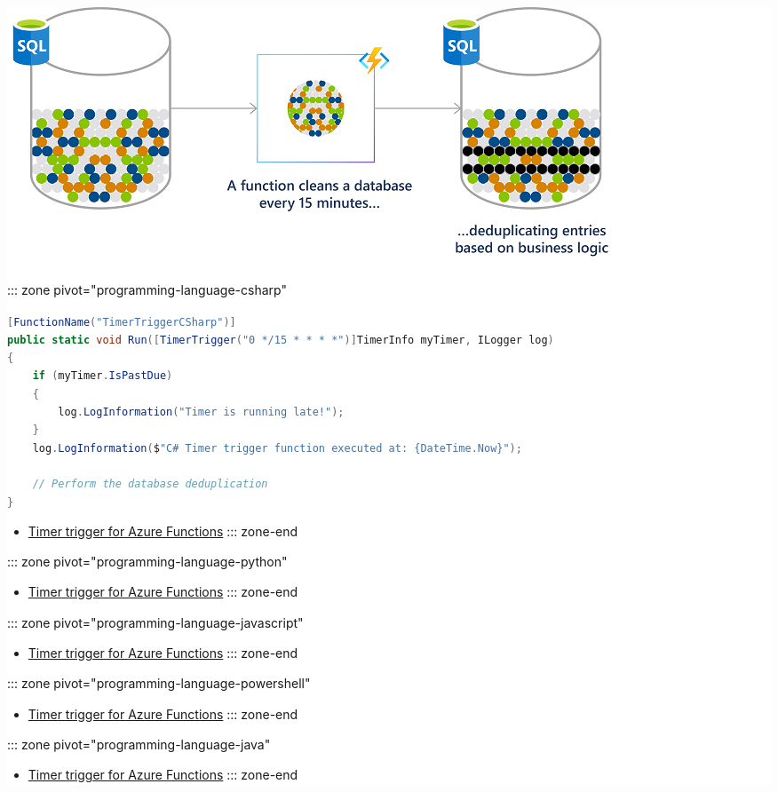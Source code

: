[ ![Diagram of a scheduled task where a function cleans a database every 15 minutes deduplicating entries based on business logic.](./media/functions-scenarios/scheduled-task.png) ](./media/functions-scenarios/scheduled-task-expanded.png#lightbox)

::: zone pivot="programming-language-csharp" 

```csharp
[FunctionName("TimerTriggerCSharp")]
public static void Run([TimerTrigger("0 */15 * * * *")]TimerInfo myTimer, ILogger log)
{
    if (myTimer.IsPastDue)
    {
        log.LogInformation("Timer is running late!");
    }
    log.LogInformation($"C# Timer trigger function executed at: {DateTime.Now}");

    // Perform the database deduplication
}
```

+ [Timer trigger for Azure Functions](functions-bindings-timer.md?pivots=programming-language-csharp)
::: zone-end

::: zone pivot="programming-language-python" 
+ [Timer trigger for Azure Functions](functions-bindings-timer.md?pivots=programming-language-python)
::: zone-end

::: zone pivot="programming-language-javascript" 
+ [Timer trigger for Azure Functions](functions-bindings-timer.md?pivots=programming-language-javascript)
::: zone-end

::: zone pivot="programming-language-powershell" 
+ [Timer trigger for Azure Functions](functions-bindings-timer.md?pivots=programming-language-powershell)
::: zone-end

::: zone pivot="programming-language-java" 
+ [Timer trigger for Azure Functions](functions-bindings-timer.md?pivots=programming-language-java)
::: zone-end
